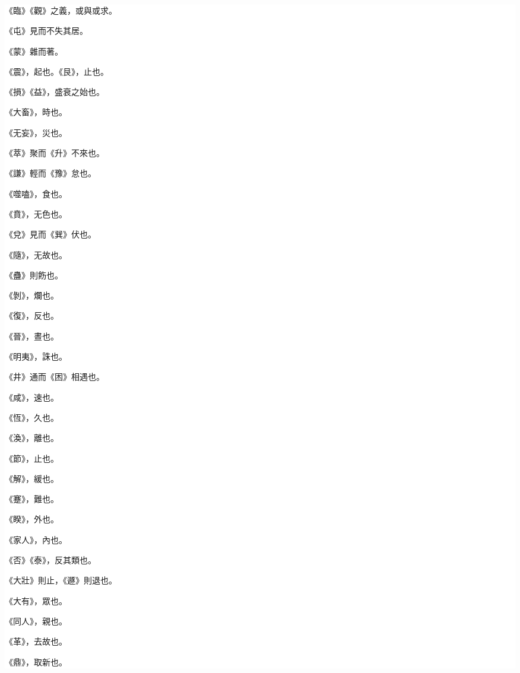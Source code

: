 《臨》《觀》之義，或與或求。
 		
《屯》見而不失其居。
 		
《蒙》雜而著。
 		
《震》，起也。《艮》，止也。
 		
《損》《益》，盛衰之始也。
 		
《大畜》，時也。
 		
《无妄》，災也。
 		
《萃》聚而《升》不來也。
 		
《謙》輕而《豫》怠也。
 		
《噬嗑》，食也。
 		
《賁》，无色也。
 		
《兌》見而《巽》伏也。
 		
《隨》，无故也。
 		
《蠱》則飭也。
 		
《剝》，爛也。
 		
《復》，反也。
 		
《晉》，晝也。
 		
《明夷》，誅也。
 		
《井》通而《困》相遇也。
 		
《咸》，速也。
 		
《恆》，久也。
 		
《渙》，離也。
 		
《節》，止也。
 		
《解》，緩也。
 		
《蹇》，難也。
 		
《睽》，外也。
 		
《家人》，內也。
 		
《否》《泰》，反其類也。
 		
《大壯》則止，《遯》則退也。
 		
《大有》，眾也。
 		
《同人》，親也。
 		
《革》，去故也。
 		
《鼎》，取新也。
 		
